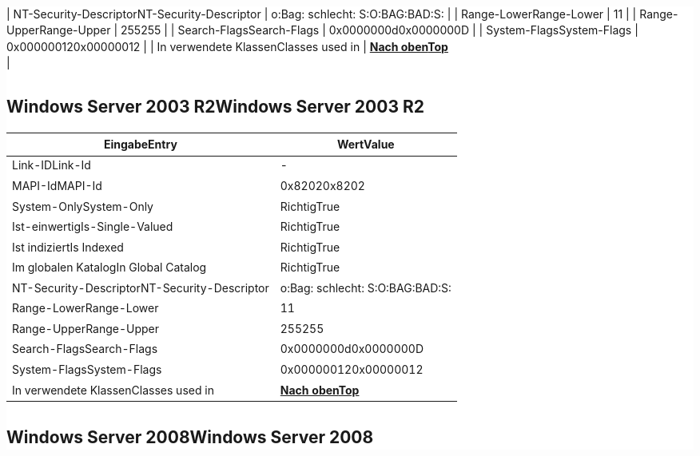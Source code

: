 | <span data-ttu-id="c4f30-198">NT-Security-Descriptor</span><span class="sxs-lookup"><span data-stu-id="c4f30-198">NT-Security-Descriptor</span></span> | <span data-ttu-id="c4f30-199">o:Bag: schlecht: S:</span><span class="sxs-lookup"><span data-stu-id="c4f30-199">O:BAG:BAD:S:</span></span>                    |
| <span data-ttu-id="c4f30-200">Range-Lower</span><span class="sxs-lookup"><span data-stu-id="c4f30-200">Range-Lower</span></span>            | <span data-ttu-id="c4f30-201">1</span><span class="sxs-lookup"><span data-stu-id="c4f30-201">1</span></span>                               |
| <span data-ttu-id="c4f30-202">Range-Upper</span><span class="sxs-lookup"><span data-stu-id="c4f30-202">Range-Upper</span></span>            | <span data-ttu-id="c4f30-203">255</span><span class="sxs-lookup"><span data-stu-id="c4f30-203">255</span></span>                             |
| <span data-ttu-id="c4f30-204">Search-Flags</span><span class="sxs-lookup"><span data-stu-id="c4f30-204">Search-Flags</span></span>           | <span data-ttu-id="c4f30-205">0x0000000d</span><span class="sxs-lookup"><span data-stu-id="c4f30-205">0x0000000D</span></span>                      |
| <span data-ttu-id="c4f30-206">System-Flags</span><span class="sxs-lookup"><span data-stu-id="c4f30-206">System-Flags</span></span>           | <span data-ttu-id="c4f30-207">0x00000012</span><span class="sxs-lookup"><span data-stu-id="c4f30-207">0x00000012</span></span>                      |
| <span data-ttu-id="c4f30-208">In verwendete Klassen</span><span class="sxs-lookup"><span data-stu-id="c4f30-208">Classes used in</span></span>        | [<span data-ttu-id="c4f30-209">**Nach oben**</span><span class="sxs-lookup"><span data-stu-id="c4f30-209">**Top**</span></span>](c-top.md)<br/> |



## <a name="windows-server-2003-r2"></a><span data-ttu-id="c4f30-210">Windows Server 2003 R2</span><span class="sxs-lookup"><span data-stu-id="c4f30-210">Windows Server 2003 R2</span></span>



| <span data-ttu-id="c4f30-211">Eingabe</span><span class="sxs-lookup"><span data-stu-id="c4f30-211">Entry</span></span> | <span data-ttu-id="c4f30-212">Wert</span><span class="sxs-lookup"><span data-stu-id="c4f30-212">Value</span></span> |
|------------------------|---------------------------------|
| <span data-ttu-id="c4f30-213">Link-ID</span><span class="sxs-lookup"><span data-stu-id="c4f30-213">Link-Id</span></span>                | \-                              |
| <span data-ttu-id="c4f30-214">MAPI-Id</span><span class="sxs-lookup"><span data-stu-id="c4f30-214">MAPI-Id</span></span>                | <span data-ttu-id="c4f30-215">0x8202</span><span class="sxs-lookup"><span data-stu-id="c4f30-215">0x8202</span></span>                          |
| <span data-ttu-id="c4f30-216">System-Only</span><span class="sxs-lookup"><span data-stu-id="c4f30-216">System-Only</span></span>            | <span data-ttu-id="c4f30-217">Richtig</span><span class="sxs-lookup"><span data-stu-id="c4f30-217">True</span></span>                            |
| <span data-ttu-id="c4f30-218">Ist-einwertig</span><span class="sxs-lookup"><span data-stu-id="c4f30-218">Is-Single-Valued</span></span>       | <span data-ttu-id="c4f30-219">Richtig</span><span class="sxs-lookup"><span data-stu-id="c4f30-219">True</span></span>                            |
| <span data-ttu-id="c4f30-220">Ist indiziert</span><span class="sxs-lookup"><span data-stu-id="c4f30-220">Is Indexed</span></span>             | <span data-ttu-id="c4f30-221">Richtig</span><span class="sxs-lookup"><span data-stu-id="c4f30-221">True</span></span>                            |
| <span data-ttu-id="c4f30-222">Im globalen Katalog</span><span class="sxs-lookup"><span data-stu-id="c4f30-222">In Global Catalog</span></span>      | <span data-ttu-id="c4f30-223">Richtig</span><span class="sxs-lookup"><span data-stu-id="c4f30-223">True</span></span>                            |
| <span data-ttu-id="c4f30-224">NT-Security-Descriptor</span><span class="sxs-lookup"><span data-stu-id="c4f30-224">NT-Security-Descriptor</span></span> | <span data-ttu-id="c4f30-225">o:Bag: schlecht: S:</span><span class="sxs-lookup"><span data-stu-id="c4f30-225">O:BAG:BAD:S:</span></span>                    |
| <span data-ttu-id="c4f30-226">Range-Lower</span><span class="sxs-lookup"><span data-stu-id="c4f30-226">Range-Lower</span></span>            | <span data-ttu-id="c4f30-227">1</span><span class="sxs-lookup"><span data-stu-id="c4f30-227">1</span></span>                               |
| <span data-ttu-id="c4f30-228">Range-Upper</span><span class="sxs-lookup"><span data-stu-id="c4f30-228">Range-Upper</span></span>            | <span data-ttu-id="c4f30-229">255</span><span class="sxs-lookup"><span data-stu-id="c4f30-229">255</span></span>                             |
| <span data-ttu-id="c4f30-230">Search-Flags</span><span class="sxs-lookup"><span data-stu-id="c4f30-230">Search-Flags</span></span>           | <span data-ttu-id="c4f30-231">0x0000000d</span><span class="sxs-lookup"><span data-stu-id="c4f30-231">0x0000000D</span></span>                      |
| <span data-ttu-id="c4f30-232">System-Flags</span><span class="sxs-lookup"><span data-stu-id="c4f30-232">System-Flags</span></span>           | <span data-ttu-id="c4f30-233">0x00000012</span><span class="sxs-lookup"><span data-stu-id="c4f30-233">0x00000012</span></span>                      |
| <span data-ttu-id="c4f30-234">In verwendete Klassen</span><span class="sxs-lookup"><span data-stu-id="c4f30-234">Classes used in</span></span>        | [<span data-ttu-id="c4f30-235">**Nach oben**</span><span class="sxs-lookup"><span data-stu-id="c4f30-235">**Top**</span></span>](c-top.md)<br/> |



## <a name="windows-server-2008"></a><span data-ttu-id="c4f30-236">Windows Server 2008</span><span class="sxs-lookup"><span data-stu-id="c4f30-236">Windows Server 2008</span></span>


